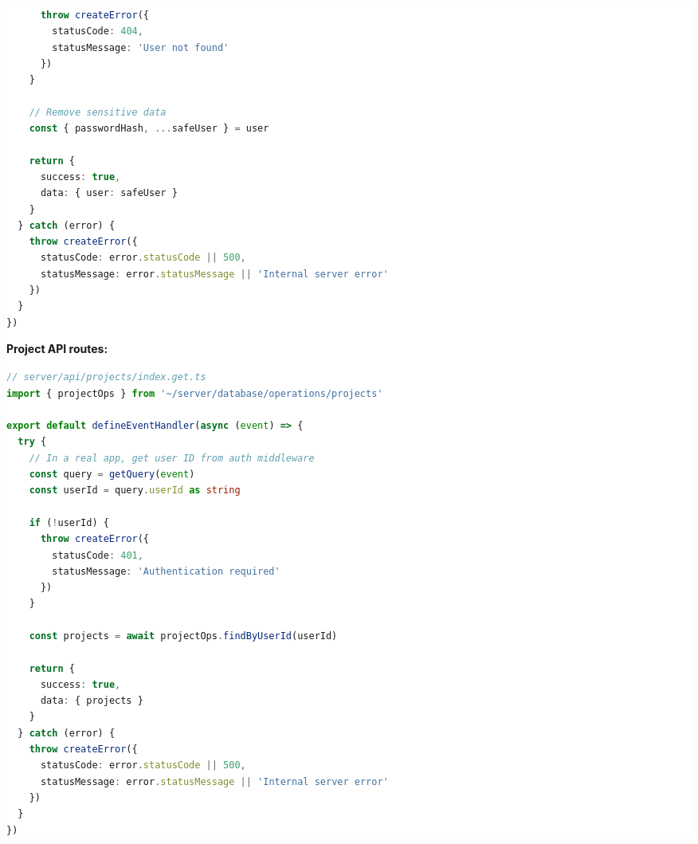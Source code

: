```typescript
      throw createError({
        statusCode: 404,
        statusMessage: 'User not found'
      })
    }

    // Remove sensitive data
    const { passwordHash, ...safeUser } = user
    
    return {
      success: true,
      data: { user: safeUser }
    }
  } catch (error) {
    throw createError({
      statusCode: error.statusCode || 500,
      statusMessage: error.statusMessage || 'Internal server error'
    })
  }
})
```

**Project API routes:**
```typescript
// server/api/projects/index.get.ts
import { projectOps } from '~/server/database/operations/projects'

export default defineEventHandler(async (event) => {
  try {
    // In a real app, get user ID from auth middleware
    const query = getQuery(event)
    const userId = query.userId as string
    
    if (!userId) {
      throw createError({
        statusCode: 401,
        statusMessage: 'Authentication required'
      })
    }

    const projects = await projectOps.findByUserId(userId)
    
    return {
      success: true,
      data: { projects }
    }
  } catch (error) {
    throw createError({
      statusCode: error.statusCode || 500,
      statusMessage: error.statusMessage || 'Internal server error'
    })
  }
})
```
